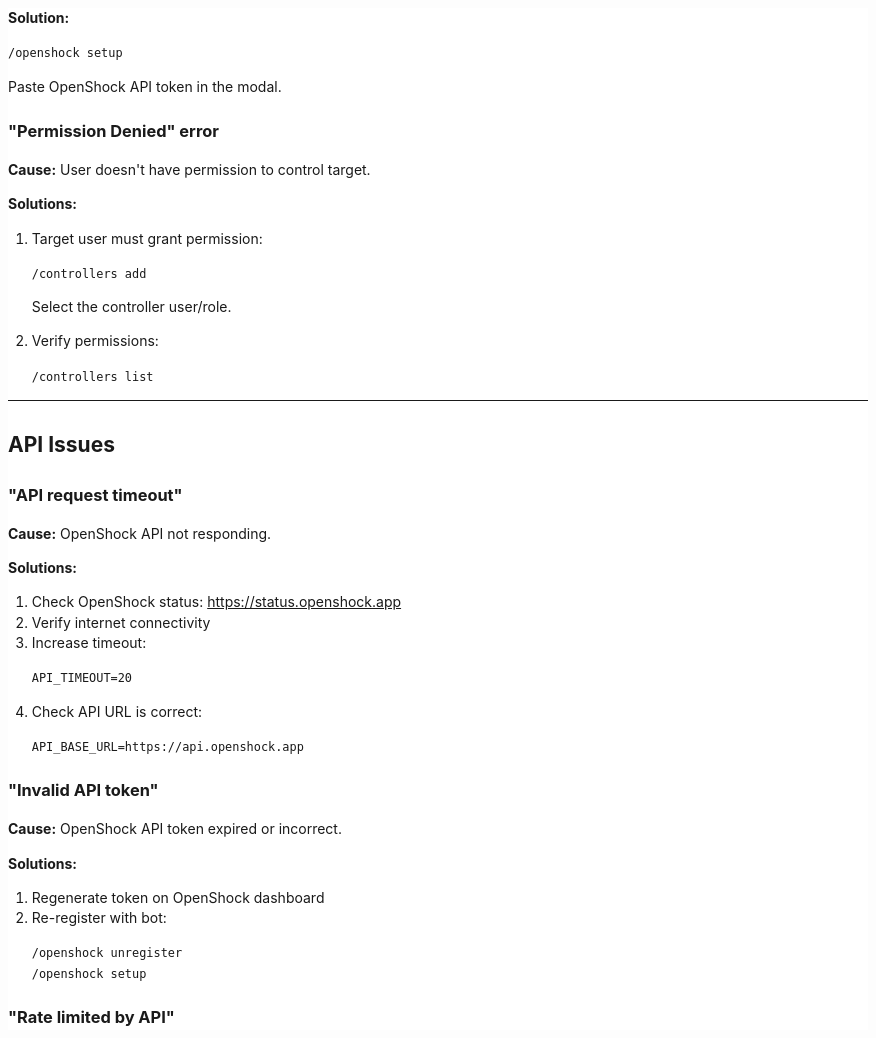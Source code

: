 **Solution:**
```
/openshock setup
```
Paste OpenShock API token in the modal.

### "Permission Denied" error

**Cause:** User doesn't have permission to control target.

**Solutions:**
1. Target user must grant permission:
   ```
   /controllers add
   ```
   Select the controller user/role.

2. Verify permissions:
   ```
   /controllers list
   ```

---

## API Issues

### "API request timeout"

**Cause:** OpenShock API not responding.

**Solutions:**
1. Check OpenShock status: https://status.openshock.app
2. Verify internet connectivity
3. Increase timeout:
   ```env
   API_TIMEOUT=20
   ```
4. Check API URL is correct:
   ```env
   API_BASE_URL=https://api.openshock.app
   ```

### "Invalid API token"

**Cause:** OpenShock API token expired or incorrect.

**Solutions:**
1. Regenerate token on OpenShock dashboard
2. Re-register with bot:
   ```
   /openshock unregister
   /openshock setup
   ```

### "Rate limited by API"
